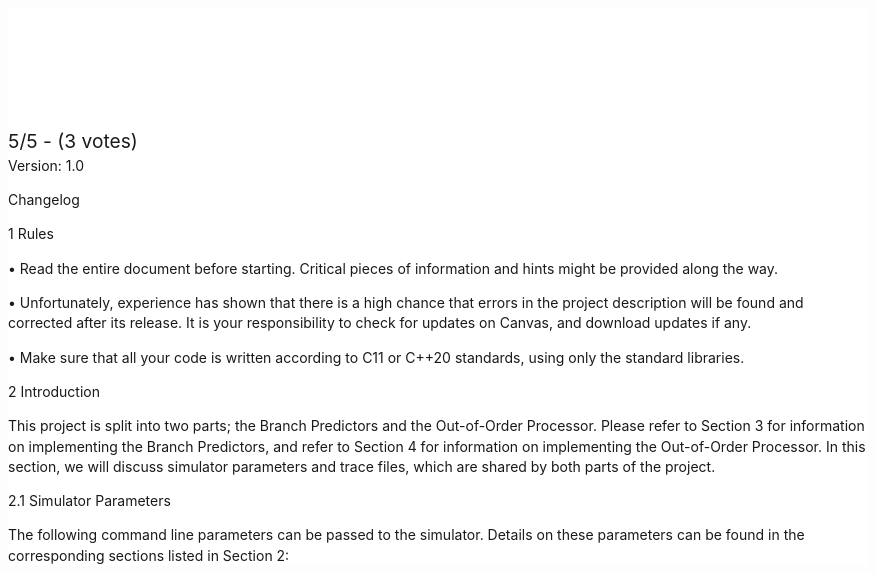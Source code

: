 <div class="kksr-stars-active" style="width: 138px;">
            <div class="kksr-star" style="padding-right: 4px">


<div class="kksr-icon" style="width: 24px; height: 24px;"></div>
        </div>
            <div class="kksr-star" style="padding-right: 4px">


<div class="kksr-icon" style="width: 24px; height: 24px;"></div>
        </div>
            <div class="kksr-star" style="padding-right: 4px">


<div class="kksr-icon" style="width: 24px; height: 24px;"></div>
        </div>
            <div class="kksr-star" style="padding-right: 4px">


<div class="kksr-icon" style="width: 24px; height: 24px;"></div>
        </div>
            <div class="kksr-star" style="padding-right: 4px">


<div class="kksr-icon" style="width: 24px; height: 24px;"></div>
        </div>
    </div>
</div>


<div class="kksr-legend" style="font-size: 19.2px;">
            5/5 - (3 votes)    </div>
    </div>
Version: 1.0

Changelog

1 Rules

• Read the entire document before starting. Critical pieces of information and hints might be provided along the way.

• Unfortunately, experience has shown that there is a high chance that errors in the project description will be found and corrected after its release. It is your responsibility to check for updates on Canvas, and download updates if any.

• Make sure that all your code is written according to C11 or C++20 standards, using only the standard libraries.

2 Introduction

This project is split into two parts; the Branch Predictors and the Out-of-Order Processor. Please refer to Section 3 for information on implementing the Branch Predictors, and refer to Section 4 for information on implementing the Out-of-Order Processor. In this section, we will discuss simulator parameters and trace files, which are shared by both parts of the project.

2.1 Simulator Parameters

The following command line parameters can be passed to the simulator. Details on these parameters can be found in the corresponding sections listed in Section 2:
